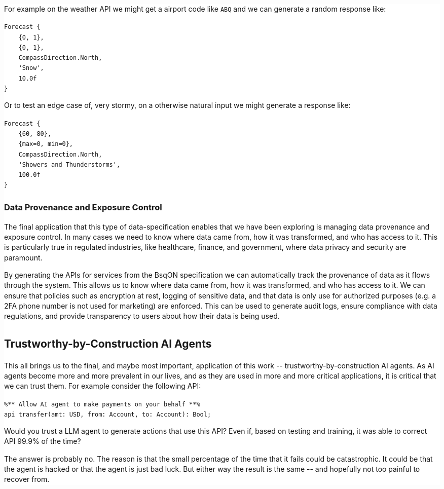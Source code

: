 For example on the weather API we might get a airport code like `ABQ` and we can generate a random response like:
```
Forecast {
    {0, 1},
    {0, 1},
    CompassDirection.North,
    'Snow',
    10.0f
}
```

Or to test an edge case of, very stormy, on a otherwise natural input we might generate a response like:
```
Forecast {
    {60, 80},
    {max=0, min=0},
    CompassDirection.North,
    'Showers and Thunderstorms',
    100.0f
}
```

### Data Provenance and Exposure Control
The final application that this type of data-specification enables that we have been exploring is managing data provenance and exposure control. In many cases we need to know where data came from, how it was transformed, and who has access to it. This is particularly true in regulated industries, like healthcare, finance, and government, where data privacy and security are paramount.

By generating the APIs for services from the BsqON specification we can automatically track the provenance of data as it flows through the system. This allows us to know where data came from, how it was transformed, and who has access to it. We can ensure that policies such as encryption at rest, logging of sensitive data, and that data is only use for authorized purposes (e.g. a 2FA phone number is not used for marketing) are enforced. This can be used to generate audit logs, ensure compliance with data regulations, and provide transparency to users about how their data is being used.

## Trustworthy-by-Construction AI Agents
This all brings us to the final, and maybe most important, application of this work -- trustworthy-by-construction AI agents. As AI agents become more and more prevalent in our lives, and as they are used in more and more critical applications, it is critical that we can trust them. For example consider the following API:

```
%** Allow AI agent to make payments on your behalf **%​
api transfer(amt: USD, from: Account, to: Account): Bool;
```

Would you trust a LLM agent to generate actions that use this API? Even if, based on testing and training, it was able to correct API 99.9% of the time? 

The answer is probably no. The reason is that the small percentage of the time that it fails could be catastrophic. It could be that the agent is hacked or that the agent is just bad luck. But either way the result is the same -- and hopefully not too painful to recover from.
